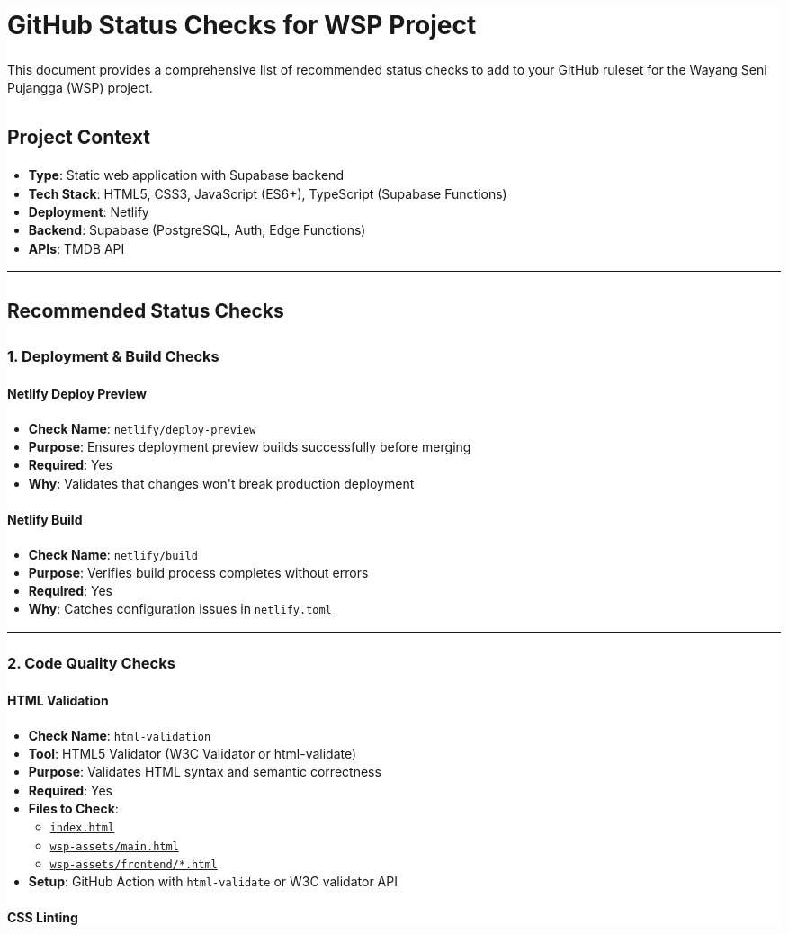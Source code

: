 # GitHub Status Checks for WSP Project

This document provides a comprehensive list of recommended status checks to add to your GitHub ruleset for the Wayang Seni Pujangga (WSP) project.

## Project Context

- **Type**: Static web application with Supabase backend
- **Tech Stack**: HTML5, CSS3, JavaScript (ES6+), TypeScript (Supabase Functions)
- **Deployment**: Netlify
- **Backend**: Supabase (PostgreSQL, Auth, Edge Functions)
- **APIs**: TMDB API

---

## Recommended Status Checks

### 1. Deployment & Build Checks

#### **Netlify Deploy Preview**

- **Check Name**: `netlify/deploy-preview`
- **Purpose**: Ensures deployment preview builds successfully before merging
- **Required**: Yes
- **Why**: Validates that changes won't break production deployment

#### **Netlify Build**

- **Check Name**: `netlify/build`
- **Purpose**: Verifies build process completes without errors
- **Required**: Yes
- **Why**: Catches configuration issues in [`netlify.toml`](netlify.toml)

---

### 2. Code Quality Checks

#### **HTML Validation**

- **Check Name**: `html-validation`
- **Tool**: HTML5 Validator (W3C Validator or html-validate)
- **Purpose**: Validates HTML syntax and semantic correctness
- **Required**: Yes
- **Files to Check**:
  - [`index.html`](index.html)
  - [`wsp-assets/main.html`](wsp-assets/main.html)
  - [`wsp-assets/frontend/*.html`](wsp-assets/frontend/)
- **Setup**: GitHub Action with `html-validate` or W3C validator API

#### **CSS Linting**

